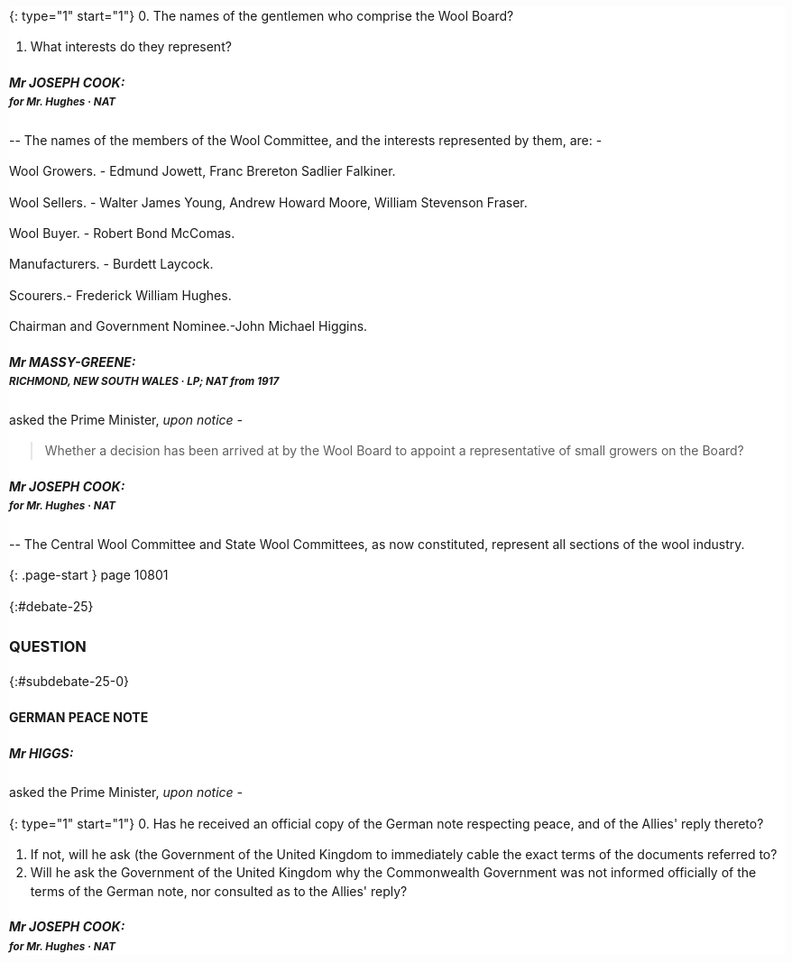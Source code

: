 {: type="1" start="1"}
0. The names of the gentlemen who comprise the Wool Board? 
1. What interests do they represent? 

##### Mr JOSEPH COOK:<br><small class="text-muted">for Mr. Hughes &middot; NAT</small>

-- The names of the members of the Wool Committee, and the interests represented by them, are: - 

Wool Growers. - Edmund Jowett, Franc Brereton Sadlier Falkiner. 

Wool Sellers. - Walter James Young, Andrew Howard Moore, William Stevenson Fraser. 

Wool Buyer. - Robert Bond McComas. 

Manufacturers. - Burdett Laycock. 

Scourers.- Frederick William Hughes. 

Chairman and Government Nominee.-John Michael Higgins. 

##### Mr MASSY-GREENE:<br><small class="text-muted">RICHMOND, NEW SOUTH WALES &middot; LP; NAT from 1917</small>

asked the Prime Minister,  *upon notice -* 

  >Whether a decision has been arrived at by the Wool Board to appoint a representative of small growers on the Board? 

##### Mr JOSEPH COOK:<br><small class="text-muted">for Mr. Hughes &middot; NAT</small>

-- The Central Wool Committee and State Wool Committees, as now constituted, represent all sections of the wool industry. 

{: .page-start }
page 10801

{:#debate-25}
### QUESTION

{:#subdebate-25-0}
#### GERMAN PEACE NOTE

##### Mr HIGGS:

asked the Prime Minister,  *upon notice -* 

{: type="1" start="1"}
0. Has he received an official copy of the German note respecting peace, and of the Allies' reply thereto? 
1. If not, will he ask (the Government of the United Kingdom to immediately cable the exact terms of the documents referred to? 
2. Will he ask the Government of the United Kingdom why the Commonwealth Government was not informed officially of the terms of the German note, nor consulted as to the Allies' reply? 

##### Mr JOSEPH COOK:<br><small class="text-muted">for Mr. Hughes &middot; NAT</small>
